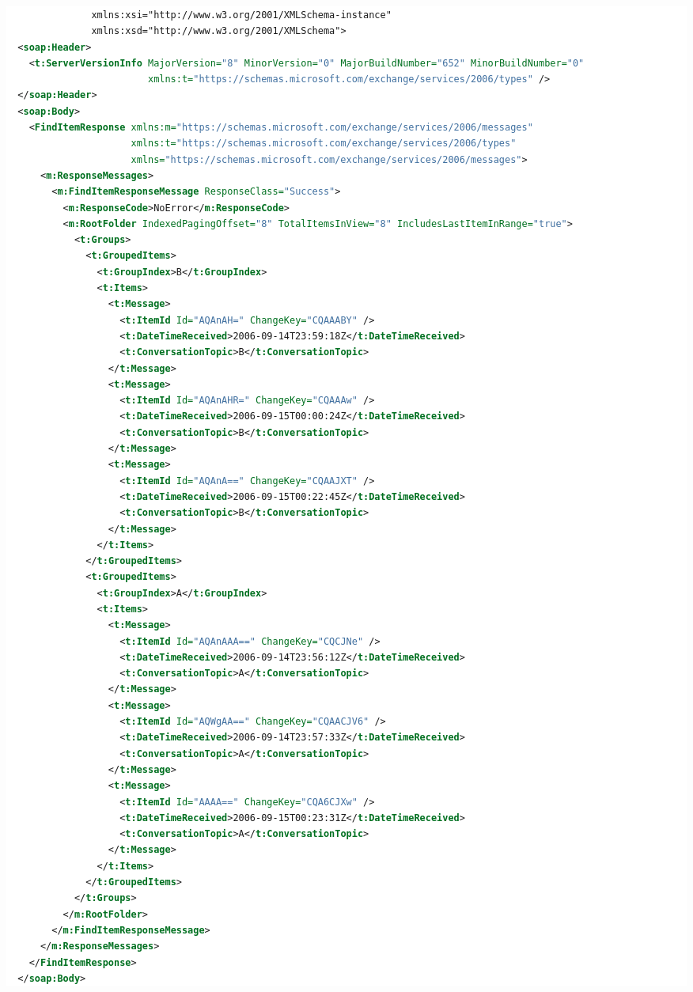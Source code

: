 ```XML
               xmlns:xsi="http://www.w3.org/2001/XMLSchema-instance" 
               xmlns:xsd="http://www.w3.org/2001/XMLSchema">
  <soap:Header>
    <t:ServerVersionInfo MajorVersion="8" MinorVersion="0" MajorBuildNumber="652" MinorBuildNumber="0" 
                         xmlns:t="https://schemas.microsoft.com/exchange/services/2006/types" />
  </soap:Header>
  <soap:Body>
    <FindItemResponse xmlns:m="https://schemas.microsoft.com/exchange/services/2006/messages" 
                      xmlns:t="https://schemas.microsoft.com/exchange/services/2006/types" 
                      xmlns="https://schemas.microsoft.com/exchange/services/2006/messages">
      <m:ResponseMessages>
        <m:FindItemResponseMessage ResponseClass="Success">
          <m:ResponseCode>NoError</m:ResponseCode>
          <m:RootFolder IndexedPagingOffset="8" TotalItemsInView="8" IncludesLastItemInRange="true">
            <t:Groups>
              <t:GroupedItems>
                <t:GroupIndex>B</t:GroupIndex>
                <t:Items>
                  <t:Message>
                    <t:ItemId Id="AQAnAH=" ChangeKey="CQAAABY" />
                    <t:DateTimeReceived>2006-09-14T23:59:18Z</t:DateTimeReceived>
                    <t:ConversationTopic>B</t:ConversationTopic>
                  </t:Message>
                  <t:Message>
                    <t:ItemId Id="AQAnAHR=" ChangeKey="CQAAAw" />
                    <t:DateTimeReceived>2006-09-15T00:00:24Z</t:DateTimeReceived>
                    <t:ConversationTopic>B</t:ConversationTopic>
                  </t:Message>
                  <t:Message>
                    <t:ItemId Id="AQAnA==" ChangeKey="CQAAJXT" />
                    <t:DateTimeReceived>2006-09-15T00:22:45Z</t:DateTimeReceived>
                    <t:ConversationTopic>B</t:ConversationTopic>
                  </t:Message>
                </t:Items>
              </t:GroupedItems>
              <t:GroupedItems>
                <t:GroupIndex>A</t:GroupIndex>
                <t:Items>
                  <t:Message>
                    <t:ItemId Id="AQAnAAA==" ChangeKey="CQCJNe" />
                    <t:DateTimeReceived>2006-09-14T23:56:12Z</t:DateTimeReceived>
                    <t:ConversationTopic>A</t:ConversationTopic>
                  </t:Message>
                  <t:Message>
                    <t:ItemId Id="AQWgAA==" ChangeKey="CQAACJV6" />
                    <t:DateTimeReceived>2006-09-14T23:57:33Z</t:DateTimeReceived>
                    <t:ConversationTopic>A</t:ConversationTopic>
                  </t:Message>
                  <t:Message>
                    <t:ItemId Id="AAAA==" ChangeKey="CQA6CJXw" />
                    <t:DateTimeReceived>2006-09-15T00:23:31Z</t:DateTimeReceived>
                    <t:ConversationTopic>A</t:ConversationTopic>
                  </t:Message>
                </t:Items>
              </t:GroupedItems>
            </t:Groups>
          </m:RootFolder>
        </m:FindItemResponseMessage>
      </m:ResponseMessages>
    </FindItemResponse>
  </soap:Body>
```